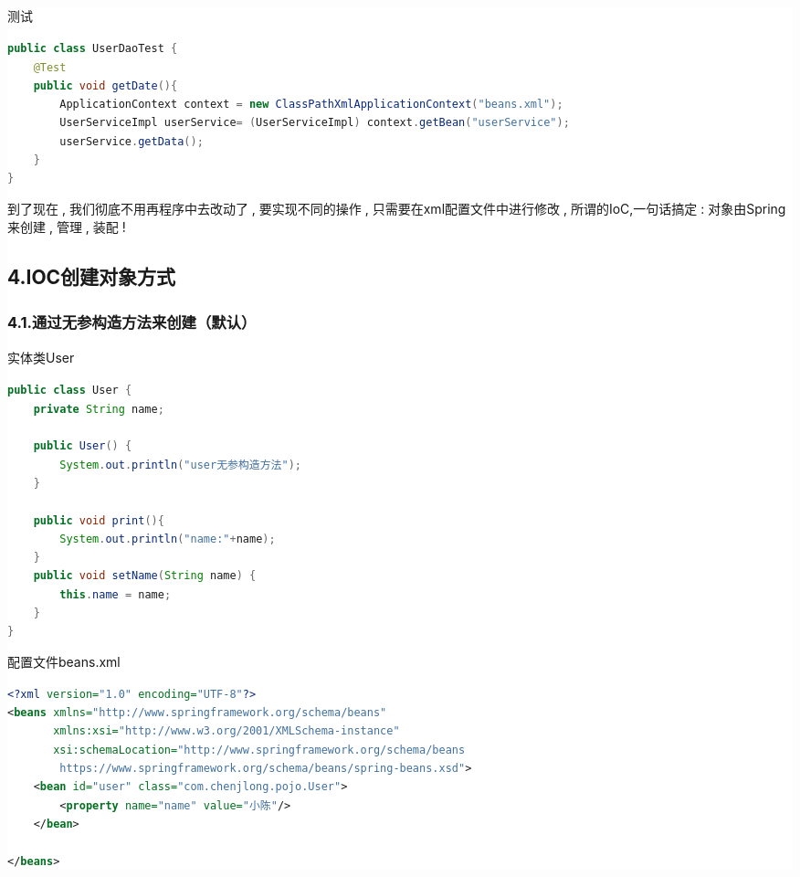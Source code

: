 测试

```java
public class UserDaoTest {
    @Test
    public void getDate(){
        ApplicationContext context = new ClassPathXmlApplicationContext("beans.xml");
        UserServiceImpl userService= (UserServiceImpl) context.getBean("userService");
        userService.getData();
    }
}

```

到了现在 , 我们彻底不用再程序中去改动了 , 要实现不同的操作 , 只需要在xml配置文件中进行修改 , 所谓的IoC,一句话搞定 : 对象由Spring 来创建 , 管理 , 装配 !

4.IOC创建对象方式
-----------

### 4.1.通过无参构造方法来创建（默认）

实体类User

```java
public class User {
    private String name;

    public User() {
        System.out.println("user无参构造方法");
    }

    public void print(){
        System.out.println("name:"+name);
    }
    public void setName(String name) {
        this.name = name;
    }
}

```

配置文件beans.xml

```xml
<?xml version="1.0" encoding="UTF-8"?>
<beans xmlns="http://www.springframework.org/schema/beans"
       xmlns:xsi="http://www.w3.org/2001/XMLSchema-instance"
       xsi:schemaLocation="http://www.springframework.org/schema/beans
        https://www.springframework.org/schema/beans/spring-beans.xsd">
    <bean id="user" class="com.chenjlong.pojo.User">
        <property name="name" value="小陈"/>
    </bean>

</beans>

```

